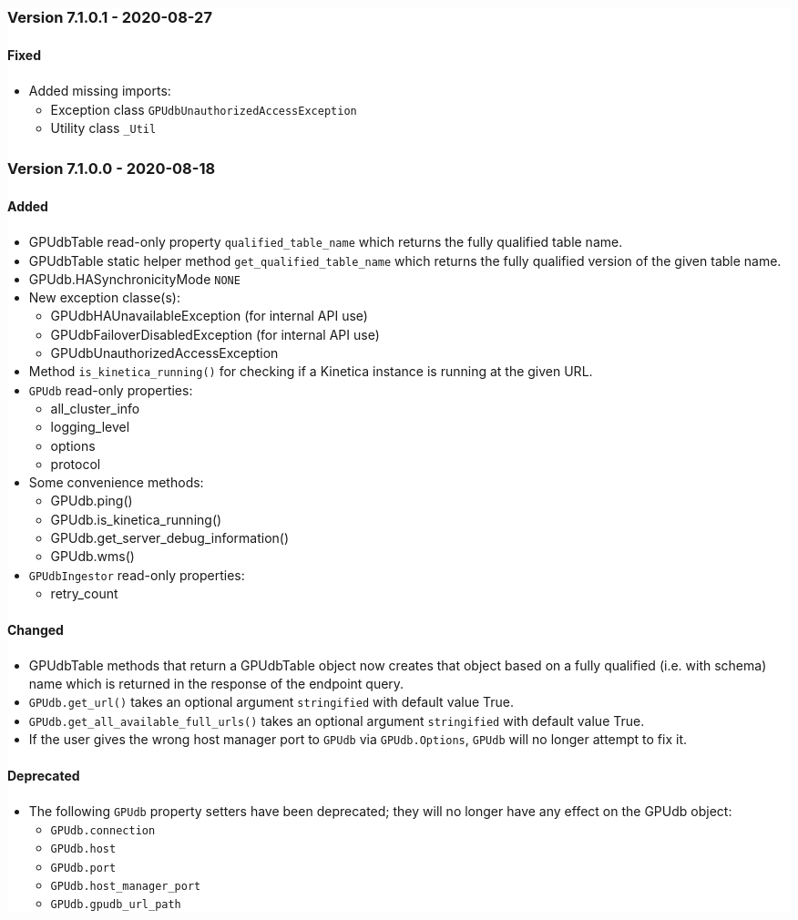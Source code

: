 
### Version 7.1.0.1 - 2020-08-27

#### Fixed
-   Added missing imports:
    -  Exception class `GPUdbUnauthorizedAccessException`
    -  Utility class `_Util`


### Version 7.1.0.0 - 2020-08-18

#### Added
-   GPUdbTable read-only property `qualified_table_name` which returns the
    fully qualified table name.
-   GPUdbTable static helper method `get_qualified_table_name` which returns the
    fully qualified version of the given table name.
-   GPUdb.HASynchronicityMode `NONE`
-   New exception classe(s):
    -   GPUdbHAUnavailableException (for internal API use)
    -   GPUdbFailoverDisabledException (for internal API use)
    -   GPUdbUnauthorizedAccessException
-   Method `is_kinetica_running()` for checking if a Kinetica instance is
    running at the given URL.
-   `GPUdb` read-only properties:
    -   all_cluster_info
    -   logging_level
    -   options
    -   protocol
-   Some convenience methods:
    -   GPUdb.ping()
    -   GPUdb.is_kinetica_running()
    -   GPUdb.get_server_debug_information()
    -   GPUdb.wms()
-   `GPUdbIngestor` read-only properties:
    -   retry_count

#### Changed
-   GPUdbTable methods that return a GPUdbTable object now creates that object
    based on a fully qualified (i.e. with schema) name which is returned in
    the response of the endpoint query.
-   `GPUdb.get_url()` takes an optional argument `stringified` with default value
    True.
-   `GPUdb.get_all_available_full_urls()` takes an optional argument
    `stringified` with default value True.
-   If the user gives the wrong host manager port to `GPUdb` via `GPUdb.Options`,
    `GPUdb` will no longer attempt to fix it.

#### Deprecated
-   The following `GPUdb` property setters have been deprecated; they will
    no longer have any effect on the GPUdb object:
    -   `GPUdb.connection`
    -   `GPUdb.host`
    -   `GPUdb.port`
    -   `GPUdb.host_manager_port`
    -   `GPUdb.gpudb_url_path`
